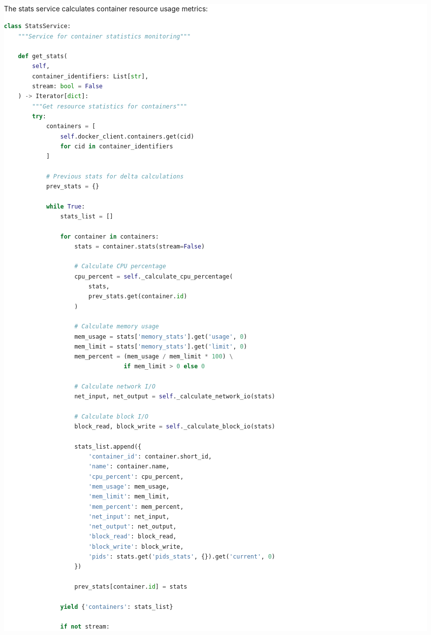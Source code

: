 The stats service calculates container resource usage metrics:

```python
class StatsService:
    """Service for container statistics monitoring"""

    def get_stats(
        self,
        container_identifiers: List[str],
        stream: bool = False
    ) -> Iterator[dict]:
        """Get resource statistics for containers"""
        try:
            containers = [
                self.docker_client.containers.get(cid)
                for cid in container_identifiers
            ]

            # Previous stats for delta calculations
            prev_stats = {}

            while True:
                stats_list = []

                for container in containers:
                    stats = container.stats(stream=False)

                    # Calculate CPU percentage
                    cpu_percent = self._calculate_cpu_percentage(
                        stats,
                        prev_stats.get(container.id)
                    )

                    # Calculate memory usage
                    mem_usage = stats['memory_stats'].get('usage', 0)
                    mem_limit = stats['memory_stats'].get('limit', 0)
                    mem_percent = (mem_usage / mem_limit * 100) \
                                  if mem_limit > 0 else 0

                    # Calculate network I/O
                    net_input, net_output = self._calculate_network_io(stats)

                    # Calculate block I/O
                    block_read, block_write = self._calculate_block_io(stats)

                    stats_list.append({
                        'container_id': container.short_id,
                        'name': container.name,
                        'cpu_percent': cpu_percent,
                        'mem_usage': mem_usage,
                        'mem_limit': mem_limit,
                        'mem_percent': mem_percent,
                        'net_input': net_input,
                        'net_output': net_output,
                        'block_read': block_read,
                        'block_write': block_write,
                        'pids': stats.get('pids_stats', {}).get('current', 0)
                    })

                    prev_stats[container.id] = stats

                yield {'containers': stats_list}

                if not stream:
```